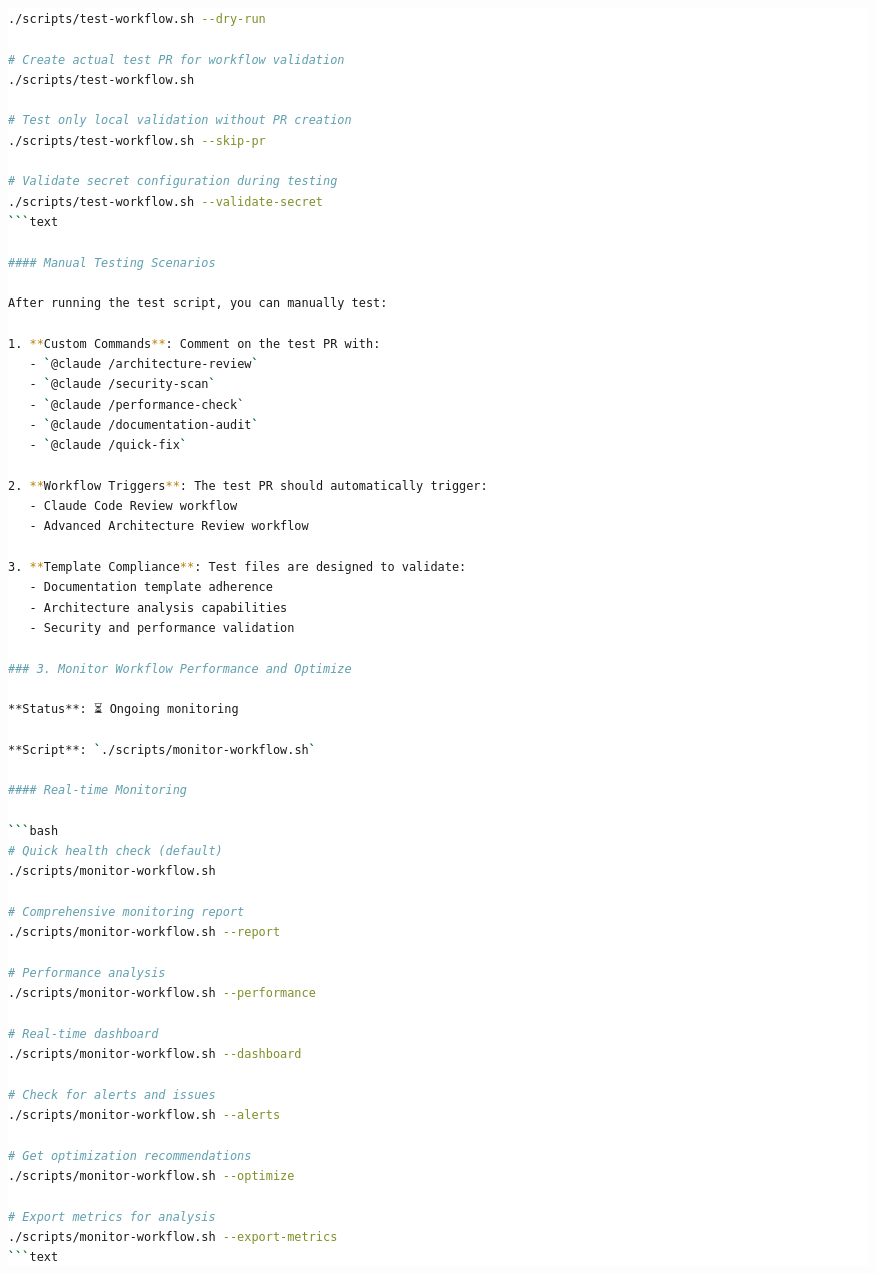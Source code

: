 ```bash
./scripts/test-workflow.sh --dry-run

# Create actual test PR for workflow validation
./scripts/test-workflow.sh

# Test only local validation without PR creation
./scripts/test-workflow.sh --skip-pr

# Validate secret configuration during testing
./scripts/test-workflow.sh --validate-secret
```text

#### Manual Testing Scenarios

After running the test script, you can manually test:

1. **Custom Commands**: Comment on the test PR with:
   - `@claude /architecture-review`
   - `@claude /security-scan`
   - `@claude /performance-check`
   - `@claude /documentation-audit`
   - `@claude /quick-fix`

2. **Workflow Triggers**: The test PR should automatically trigger:
   - Claude Code Review workflow
   - Advanced Architecture Review workflow

3. **Template Compliance**: Test files are designed to validate:
   - Documentation template adherence
   - Architecture analysis capabilities
   - Security and performance validation

### 3. Monitor Workflow Performance and Optimize

**Status**: ⏳ Ongoing monitoring

**Script**: `./scripts/monitor-workflow.sh`

#### Real-time Monitoring

```bash
# Quick health check (default)
./scripts/monitor-workflow.sh

# Comprehensive monitoring report
./scripts/monitor-workflow.sh --report

# Performance analysis
./scripts/monitor-workflow.sh --performance

# Real-time dashboard
./scripts/monitor-workflow.sh --dashboard

# Check for alerts and issues
./scripts/monitor-workflow.sh --alerts

# Get optimization recommendations
./scripts/monitor-workflow.sh --optimize

# Export metrics for analysis
./scripts/monitor-workflow.sh --export-metrics
```text

```